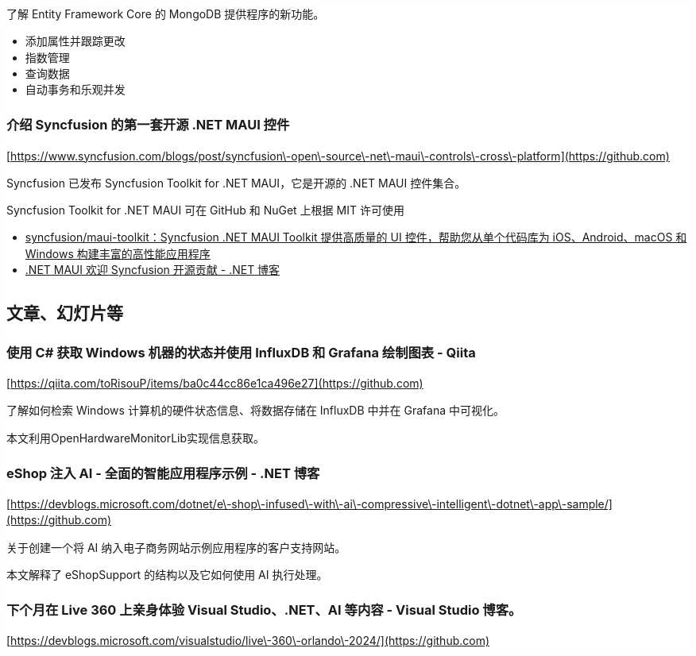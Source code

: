 
了解 Entity Framework Core 的 MongoDB 提供程序的新功能。


* 添加属性并跟踪更改
* 指数管理
* 查询数据
* 自动事务和乐观并发


### 介绍 Syncfusion 的第一套开源 .NET MAUI 控件


[https://www.syncfusion.com/blogs/post/syncfusion\-open\-source\-net\-maui\-controls\-cross\-platform](https://github.com)


Syncfusion 已发布 Syncfusion Toolkit for .NET MAUI，它是开源的 .NET MAUI 控件集合。


Syncfusion Toolkit for .NET MAUI 可在 GitHub 和 NuGet 上根据 MIT 许可使用


* [syncfusion/maui\-toolkit：Syncfusion .NET MAUI Toolkit 提供高质量的 UI 控件，帮助您从单个代码库为 iOS、Android、macOS 和 Windows 构建丰富的高性能应用程序](https://github.com)
* [.NET MAUI 欢迎 Syncfusion 开源贡献 \- .NET 博客](https://github.com)


## 文章、幻灯片等


### 使用 C\# 获取 Windows 机器的状态并使用 InfluxDB 和 Grafana 绘制图表 \- Qiita


[https://qiita.com/toRisouP/items/ba0c44cc86e1ca496e27](https://github.com)


了解如何检索 Windows 计算机的硬件状态信息、将数据存储在 InfluxDB 中并在 Grafana 中可视化。


本文利用OpenHardwareMonitorLib实现信息获取。


### eShop 注入 AI \- 全面的智能应用程序示例 \- .NET 博客


[https://devblogs.microsoft.com/dotnet/e\-shop\-infused\-with\-ai\-compressive\-intelligent\-dotnet\-app\-sample/](https://github.com)


关于创建一个将 AI 纳入电子商务网站示例应用程序的客户支持网站。


本文解释了 eShopSupport 的结构以及它如何使用 AI 执行处理。


### 下个月在 Live 360 上亲身体验 Visual Studio、.NET、AI 等内容 \- Visual Studio 博客。


[https://devblogs.microsoft.com/visualstudio/live\-360\-orlando\-2024/](https://github.com)
